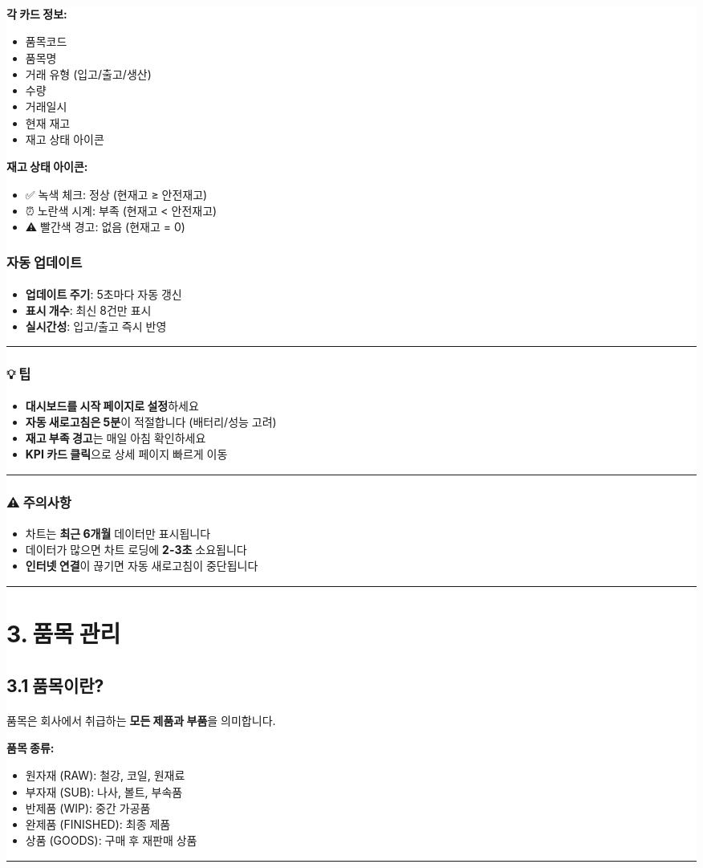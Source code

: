 **각 카드 정보:**
- 품목코드
- 품목명
- 거래 유형 (입고/출고/생산)
- 수량
- 거래일시
- 현재 재고
- 재고 상태 아이콘

**재고 상태 아이콘:**
- ✅ 녹색 체크: 정상 (현재고 ≥ 안전재고)
- ⏰ 노란색 시계: 부족 (현재고 < 안전재고)
- ⚠️ 빨간색 경고: 없음 (현재고 = 0)

### 자동 업데이트

- **업데이트 주기**: 5초마다 자동 갱신
- **표시 개수**: 최신 8건만 표시
- **실시간성**: 입고/출고 즉시 반영

---

### 💡 팁

- **대시보드를 시작 페이지로 설정**하세요
- **자동 새로고침은 5분**이 적절합니다 (배터리/성능 고려)
- **재고 부족 경고**는 매일 아침 확인하세요
- **KPI 카드 클릭**으로 상세 페이지 빠르게 이동

---

### ⚠️ 주의사항

- 차트는 **최근 6개월** 데이터만 표시됩니다
- 데이터가 많으면 차트 로딩에 **2-3초** 소요됩니다
- **인터넷 연결**이 끊기면 자동 새로고침이 중단됩니다

---

# 3. 품목 관리

## 3.1 품목이란?

품목은 회사에서 취급하는 **모든 제품과 부품**을 의미합니다.

**품목 종류:**
- 원자재 (RAW): 철강, 코일, 원재료
- 부자재 (SUB): 나사, 볼트, 부속품
- 반제품 (WIP): 중간 가공품
- 완제품 (FINISHED): 최종 제품
- 상품 (GOODS): 구매 후 재판매 상품

---